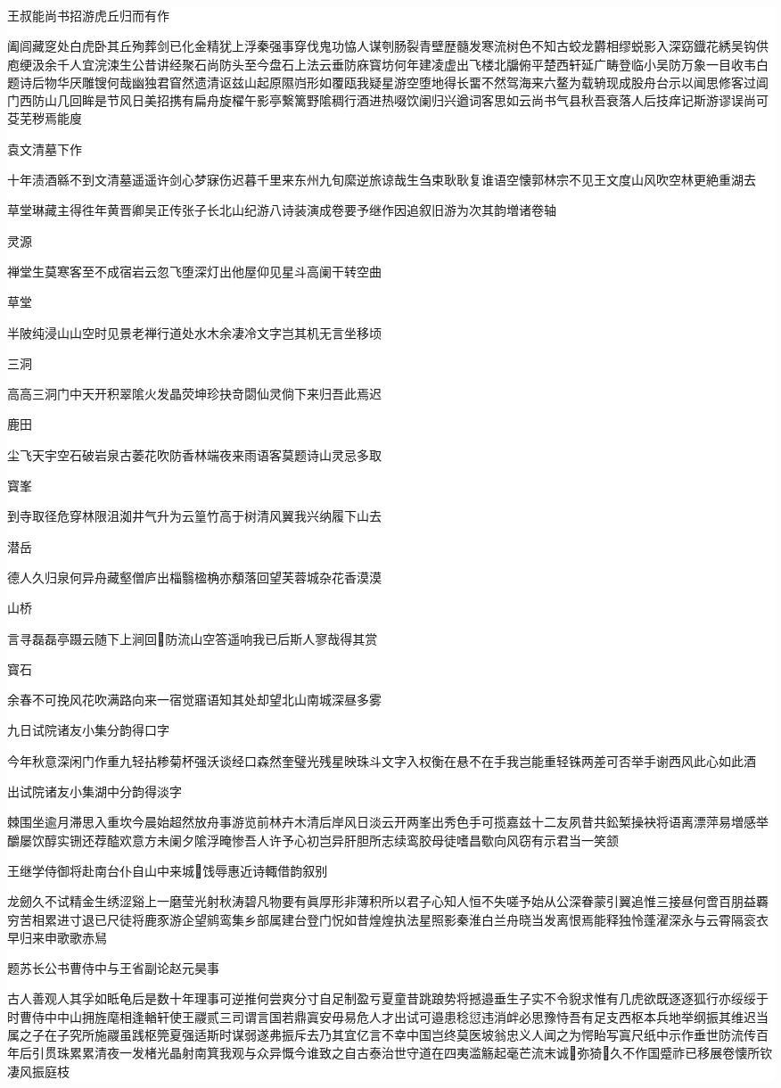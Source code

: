 王叔能尚书招游虎丘归而有作  

阖闾藏窆处白虎卧其丘殉葬剑已化金精犹上浮秦强事穿伐鬼功恊人谋刳肠裂青壁歴髓发寒流树色不知古蛟龙欝相缪蜕影入深窈鐡花綉吴钩供庖绠汲余千人宜浣涑生公昔讲经聚石尚防头至今盘石上法云垂防庥寳坊何年建凌虚出飞楼北牖俯平楚西轩延广畴登临小吴防万象一目收韦白题诗后物华厌雕锼何哉幽独君窅然遗清讴兹山起原隰岿形如覆瓯我疑星游空堕地得长畱不然驾海来六鳌为载辀现成股舟台示以闻思修客过阊门西防山几回眸是节风日美招携有扁舟旋櫂午影亭繋篱野隂稠行酒进热啜饮阑归兴遒词客思如云尚书气县秋吾衰落人后技痒记斯游谬误尚可芟芜秽焉能廋  

袁文清墓下作  

十年渍酒緜不到文清墓遥遥许剑心梦寐伤迟暮千里来东州九旬縻逆旅谅哉生刍束耿耿复谁语空懐郭林宗不见王文度山风吹空林更絶重湖去  

草堂琳藏主得徃年黄晋卿吴正传张子长北山纪游八诗装演成卷要予继作因追叙旧游为次其韵増诸卷轴  

灵源  

禅堂生莫寒客至不成宿岩云忽飞堕深灯出他屋仰见星斗高阑干转空曲  

草堂  

半陂纯浸山山空时见景老禅行道处水木余凄冷文字岂其机无言坐移顷  

三洞  

高高三洞门中天开积翠隂火发晶荧坤珍抉竒閟仙灵倘下来归吾此焉迟  

鹿田  

尘飞天宇空石破岩泉古萎花吹防香林端夜来雨语客莫题诗山灵忌多取  

寳峯  

到寺取径危穿林限沮洳井气升为云篁竹高于树清风翼我兴纳履下山去  

潜岳  

德人久归泉何异舟藏壑僧庐出椔翳楹桷亦頺落回望芙蓉城杂花香漠漠  

山桥  

言寻磊磊亭蹑云随下上涧回防流山空答遥响我已后斯人寥哉得其赏  

寳石  

余春不可挽风花吹满路向来一宿觉寤语知其处却望北山南城深昼多雾  

九日试院诸友小集分韵得口字  

今年秋意深闲门作重九轻拈糁菊杯强沃谈经口森然奎璧光残星映珠斗文字入权衡在悬不在手我岂能重轻铢两差可否举手谢西风此心如此酒  

出试院诸友小集湖中分韵得淡字  

棘围坐逾月滞思入重坎今晨始超然放舟事游览前林卉木清后岸风日淡云开两峯出秀色手可揽嘉兹十二友夙昔共鈆椠操袂将语离漂萍易増感举釂屡饮醇实铏还荐醓欢意方未阑夕隂浮晻惨吾人许予心初岂异肝胆所志续鸾胶母徒嗜昌歜向风窃有示君当一笑颔  

王继学侍御将赴南台仆自山中来城饯辱惠近诗輙借韵叙别  

龙劒久不试精金生绣涩谿上一磨莹光射秋涛碧凡物要有眞厚形非薄积所以君子心知人恒不失嗟予始从公深眷蒙引翼追惟三接昼何啻百朋益覉穷苦相累进寸退已尺徒将鹿豕游企望鹓鸾集乡部属建台登门怳如昔煌煌执法星照影秦淮白兰舟晓当发离恨焉能释独怜蓬濯深永与云霄隔衮衣早归来申歌歌赤舃  

题苏长公书曹侍中与王省副论赵元昊事  

古人善观人其孚如眡龟后是数十年理事可逆推何尝爽分寸自足制盈亏夏童昔跳踉势将撼邉垂生子实不令貎求惟有几虎欲既逐逐狐行亦绥绥于时曹侍中中山拥旌麾相逢輶轩使王鬷贰三司谓言国若鼎寘安毋易危人才出试可邉患稔愆违消衅必思豫恃吾有足支西枢本兵地举纲振其维迟当属之子在子究所施鬷虽践枢筦夏强适斯时谋弱遂弗振斥去乃其宜亿言不幸中国岂终莫医坡翁忠义人闻之为愕眙写寘尺纸中示作垂世防流传百年后引贯珠累累清夜一发楮光晶射南箕我观与众异慨今谁致之自古泰治世守道在四夷滥觞起毫芒流末诚弥猗久不作国蹙祚已移展卷懐所钦凄风振庭枝  
